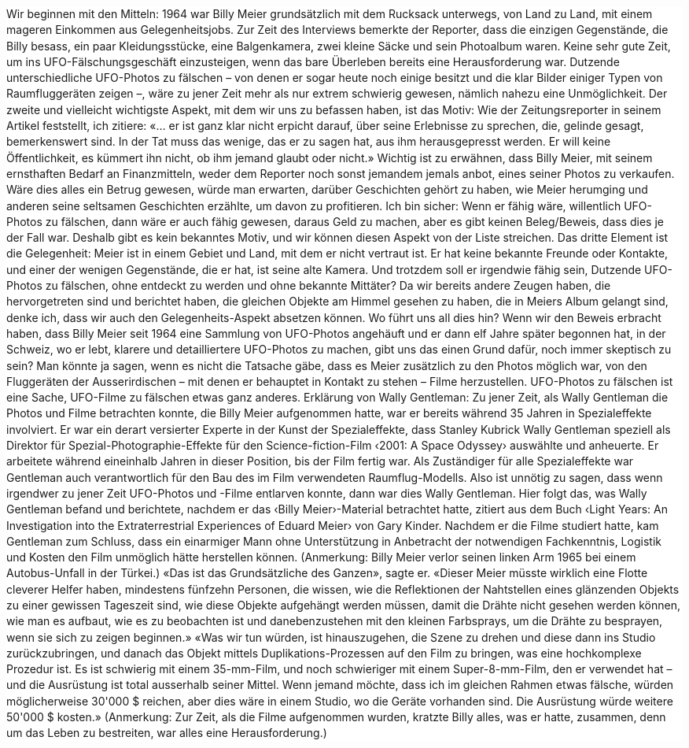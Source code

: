 Wir beginnen mit den Mitteln: 1964 war Billy Meier grundsätzlich mit dem Rucksack unterwegs, von Land zu Land, mit einem mageren Einkommen aus Gelegenheitsjobs. Zur Zeit des Interviews bemerkte der Reporter, dass die einzigen Gegenstände, die Billy besass, ein paar Kleidungsstücke, eine Balgenkamera, zwei kleine Säcke und sein Photoalbum waren. Keine sehr gute Zeit, um ins UFO-Fälschungsgeschäft einzusteigen, wenn das bare Überleben bereits eine Herausforderung war. Dutzende unterschiedliche UFO-Photos zu fälschen – von denen er sogar heute noch einige besitzt und die klar Bilder einiger Typen von Raumfluggeräten zeigen –, wäre zu jener Zeit mehr als nur extrem schwierig gewesen, nämlich nahezu eine Unmöglichkeit.
Der zweite und vielleicht wichtigste Aspekt, mit dem wir uns zu befassen haben, ist das Motiv: Wie der Zeitungsreporter in seinem Artikel feststellt, ich zitiere: «… er ist ganz klar nicht erpicht darauf, über seine Erlebnisse zu sprechen, die, gelinde gesagt, bemerkenswert sind. In der Tat muss das wenige, das er zu sagen hat, aus ihm herausgepresst werden. Er will keine Öffentlichkeit, es kümmert ihn nicht, ob ihm jemand glaubt oder nicht.»
Wichtig ist zu erwähnen, dass Billy Meier, mit seinem ernsthaften Bedarf an Finanzmitteln, weder dem Reporter noch sonst jemandem jemals anbot, eines seiner Photos zu verkaufen. Wäre dies alles ein Betrug gewesen, würde man erwarten, darüber Geschichten gehört zu haben, wie Meier herumging und anderen seine seltsamen Geschichten erzählte, um davon zu profitieren. Ich bin sicher: Wenn er fähig wäre, willentlich UFO-Photos zu fälschen, dann wäre er auch fähig gewesen, daraus Geld zu machen, aber es gibt keinen Beleg/Beweis, dass dies je der Fall war. Deshalb gibt es kein bekanntes Motiv, und wir können diesen Aspekt von der Liste streichen.
Das dritte Element ist die Gelegenheit: Meier ist in einem Gebiet und Land, mit dem er nicht vertraut ist. Er hat keine bekannte Freunde oder Kontakte, und einer der wenigen Gegenstände, die er hat, ist seine alte Kamera. Und trotzdem soll er irgendwie fähig sein, Dutzende UFO-Photos zu fälschen, ohne entdeckt zu werden und ohne bekannte Mittäter? Da wir bereits andere Zeugen haben, die hervorgetreten sind und berichtet haben, die gleichen Objekte am Himmel gesehen zu haben, die in Meiers Album gelangt sind, denke ich, dass wir auch den Gelegenheits-Aspekt absetzen können.
Wo führt uns all dies hin? Wenn wir den Beweis erbracht haben, dass Billy Meier seit 1964 eine Sammlung von UFO-Photos angehäuft und er dann elf Jahre später begonnen hat, in der Schweiz, wo er lebt, klarere und detailliertere UFO-Photos zu machen, gibt uns das einen Grund dafür, noch immer skeptisch zu sein? Man könnte ja sagen, wenn es nicht die Tatsache gäbe, dass es Meier zusätzlich zu den Photos möglich war, von den Fluggeräten der Ausserirdischen – mit denen er behauptet in Kontakt zu stehen – Filme herzustellen. UFO-Photos zu fälschen ist eine Sache, UFO-Filme zu fälschen etwas ganz anderes.
Erklärung von Wally Gentleman: Zu jener Zeit, als Wally Gentleman die Photos und Filme betrachten konnte, die Billy Meier aufgenommen hatte, war er bereits während 35 Jahren in Spezialeffekte involviert. Er war ein derart versierter Experte in der Kunst der Spezialeffekte, dass Stanley Kubrick Wally Gentleman speziell als Direktor für Spezial-Photographie-Effekte für den Science-fiction-Film ‹2001: A Space Odyssey› auswählte und anheuerte. Er arbeitete während eineinhalb Jahren in dieser Position, bis der Film fertig war. Als Zuständiger für alle Spezialeffekte war Gentleman auch verantwortlich für den Bau des im Film verwendeten Raumflug-Modells. Also ist unnötig zu sagen, dass wenn irgendwer zu jener Zeit UFO-Photos und -Filme entlarven konnte, dann war dies Wally Gentleman.
Hier folgt das, was Wally Gentleman befand und berichtete, nachdem er das ‹Billy Meier›-Material betrachtet hatte, zitiert aus dem Buch ‹Light Years: An Investigation into the Extraterrestrial Experiences of Eduard Meier› von Gary Kinder.
Nachdem er die Filme studiert hatte, kam Gentleman zum Schluss, dass ein einarmiger Mann ohne Unterstützung in Anbetracht der notwendigen Fachkenntnis, Logistik und Kosten den Film unmöglich hätte herstellen können. (Anmerkung: Billy Meier verlor seinen linken Arm 1965 bei einem Autobus-Unfall in der Türkei.)
«Das ist das Grundsätzliche des Ganzen», sagte er. «Dieser Meier müsste wirklich eine Flotte cleverer Helfer haben, mindestens fünfzehn Personen, die wissen, wie die Reflektionen der Nahtstellen eines glänzenden Objekts zu einer gewissen Tageszeit sind, wie diese Objekte aufgehängt werden müssen, damit die Drähte nicht gesehen werden können, wie man es aufbaut, wie es zu beobachten ist und danebenzustehen mit den kleinen Farbsprays, um die Drähte zu besprayen, wenn sie sich zu zeigen beginnen.»
«Was wir tun würden, ist hinauszugehen, die Szene zu drehen und diese dann ins Studio zurückzubringen, und danach das Objekt mittels Duplikations-Prozessen auf den Film zu bringen, was eine hochkomplexe Prozedur ist. Es ist schwierig mit einem 35-mm-Film, und noch schwieriger mit einem Super-8-mm-Film, den er verwendet hat – und die Ausrüstung ist total ausserhalb seiner Mittel. Wenn jemand möchte, dass ich im gleichen Rahmen etwas fälsche, würden möglicherweise 30'000 $ reichen, aber dies wäre in einem Studio, wo die Geräte vorhanden sind. Die Ausrüstung würde weitere 50'000 $ kosten.» (Anmerkung: Zur Zeit, als die Filme aufgenommen wurden, kratzte Billy alles, was er hatte, zusammen, denn um das Leben zu bestreiten, war alles eine Herausforderung.)